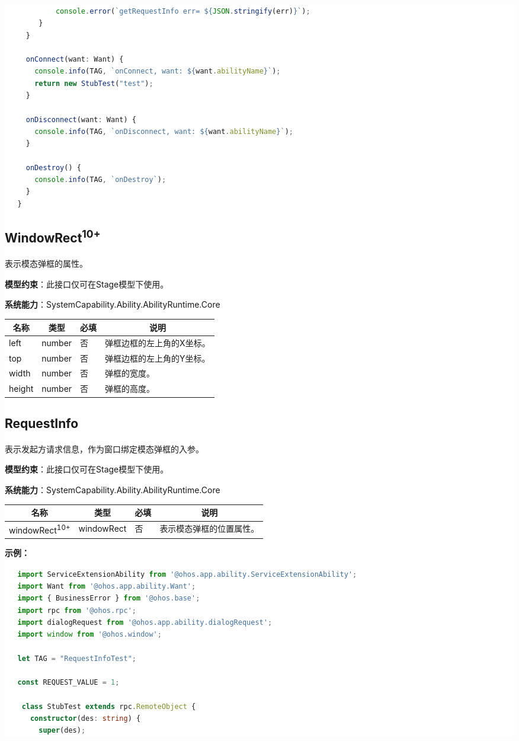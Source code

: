```ts
            console.error(`getRequestInfo err= ${JSON.stringify(err)}`);
        }
     }

     onConnect(want: Want) {
       console.info(TAG, `onConnect, want: ${want.abilityName}`);
       return new StubTest("test");
     }

     onDisconnect(want: Want) {
       console.info(TAG, `onDisconnect, want: ${want.abilityName}`);
     }

     onDestroy() {
       console.info(TAG, `onDestroy`);
     }
   }
   ```

## WindowRect<sup>10+</sup>

表示模态弹框的属性。

**模型约束**：此接口仅可在Stage模型下使用。

**系统能力**：SystemCapability.Ability.AbilityRuntime.Core

| 名称 | 类型   | 必填 | 说明                        |
| ---- | ------ | ---- | --------------------------- |
| left  | number | 否   | 弹框边框的左上角的X坐标。 |
| top  | number | 否   | 弹框边框的左上角的Y坐标。 |
| width  | number | 否   | 弹框的宽度。 |
| height  | number | 否   | 弹框的高度。 |

## RequestInfo

表示发起方请求信息，作为窗口绑定模态弹框的入参。

**模型约束**：此接口仅可在Stage模型下使用。

**系统能力**：SystemCapability.Ability.AbilityRuntime.Core

| 名称      | 类型       | 必填   | 说明     |
| ------------ | ------------------| ------ | ---------------------- |
| windowRect<sup>10+</sup>            | windowRect    | 否   | 表示模态弹框的位置属性。          |

**示例：**

```ts
   import ServiceExtensionAbility from '@ohos.app.ability.ServiceExtensionAbility';
   import Want from '@ohos.app.ability.Want';
   import { BusinessError } from '@ohos.base';
   import rpc from '@ohos.rpc';
   import dialogRequest from '@ohos.app.ability.dialogRequest';
   import window from '@ohos.window';
   
   let TAG = "RequestInfoTest";

   const REQUEST_VALUE = 1;

    class StubTest extends rpc.RemoteObject {
      constructor(des: string) {
        super(des);
```